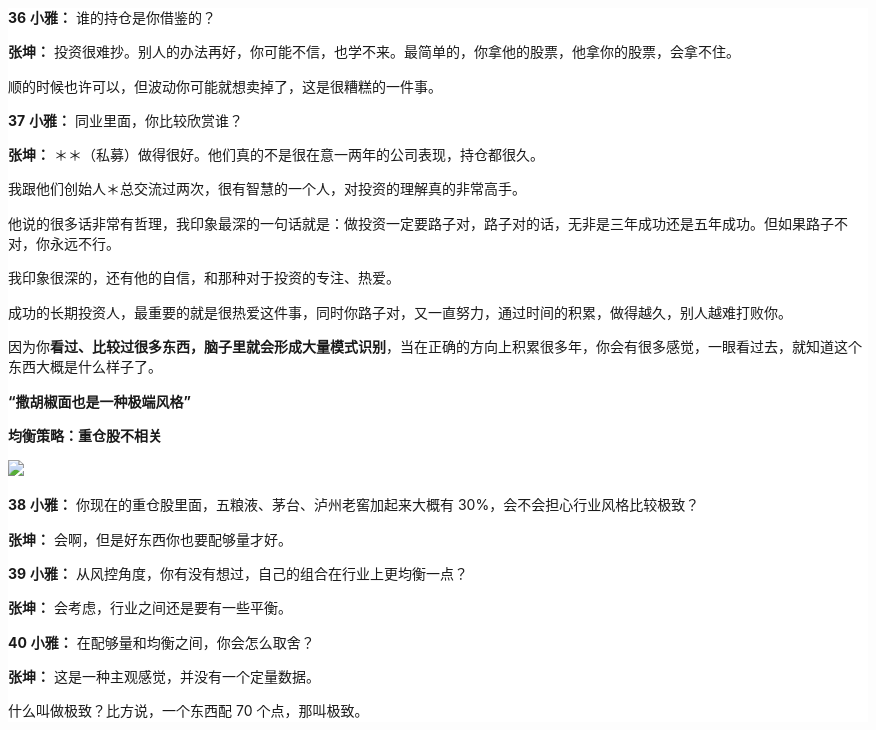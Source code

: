 
**36** **小雅：** 谁的持仓是你借鉴的？

  

**张坤：** 投资很难抄。别人的办法再好，你可能不信，也学不来。最简单的，你拿他的股票，他拿你的股票，会拿不住。

  

顺的时候也许可以，但波动你可能就想卖掉了，这是很糟糕的一件事。

  

**37** **小雅：** 同业里面，你比较欣赏谁？

  

**张坤：** ＊＊（私募）做得很好。他们真的不是很在意一两年的公司表现，持仓都很久。

  

我跟他们创始人＊总交流过两次，很有智慧的一个人，对投资的理解真的非常高手。

  

他说的很多话非常有哲理，我印象最深的一句话就是：做投资一定要路子对，路子对的话，无非是三年成功还是五年成功。但如果路子不对，你永远不行。

  

我印象很深的，还有他的自信，和那种对于投资的专注、热爱。

  

成功的长期投资人，最重要的就是很热爱这件事，同时你路子对，又一直努力，通过时间的积累，做得越久，别人越难打败你。

  

因为你**看过、比较过很多东西，脑子里就会形成大量模式识别**，当在正确的方向上积累很多年，你会有很多感觉，一眼看过去，就知道这个东西大概是什么样子了。

  

**“撒胡椒面也是一种极端风格”**

 **均衡策略：重仓股不相关**

![](https://mmbiz.qpic.cn/sz_mmbiz_png/AXibxs9G1o6VxFQxp55T4ic6srLFk7UBIZpNz7zbEoOLcIbADEf2sUiacDWOibiaVzJVRa0ic1UaSKh9MluIfYMpbS8Q/640?wx_fmt=png&tp=webp&wxfrom=5&wx_lazy=1&wx_co=1)

  

**38** **小雅：** 你现在的重仓股里面，五粮液、茅台、泸州老窖加起来大概有 30%，会不会担心行业风格比较极致？

  

**张坤：** 会啊，但是好东西你也要配够量才好。

  

**39** **小雅：** 从风控角度，你有没有想过，自己的组合在行业上更均衡一点？

  

**张坤：** 会考虑，行业之间还是要有一些平衡。

  

**40** **小雅：** 在配够量和均衡之间，你会怎么取舍？

  

**张坤：** 这是一种主观感觉，并没有一个定量数据。

  

什么叫做极致？比方说，一个东西配 70 个点，那叫极致。
